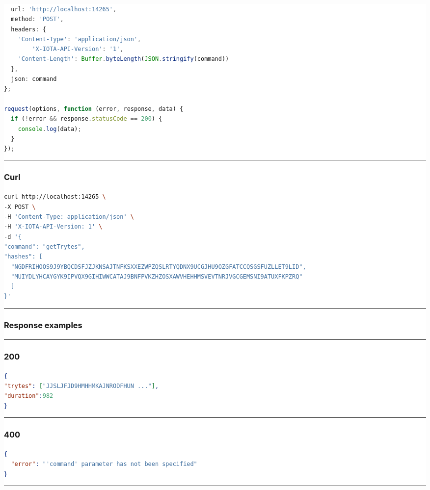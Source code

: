```js
  url: 'http://localhost:14265',
  method: 'POST',
  headers: {
    'Content-Type': 'application/json',
		'X-IOTA-API-Version': '1',
    'Content-Length': Buffer.byteLength(JSON.stringify(command))
  },
  json: command
};

request(options, function (error, response, data) {
  if (!error && response.statusCode == 200) {
    console.log(data);
  }
});
```
---
### Curl
```bash
curl http://localhost:14265 \
-X POST \
-H 'Content-Type: application/json' \
-H 'X-IOTA-API-Version: 1' \
-d '{ 
"command": "getTrytes",
"hashes": [
  "NGDFRIHOOS9J9YBQCDSFJZJKNSAJTNFKSXXEZWPZQSLRTYQDNX9UCGJHU9OZGFATCCQSGSFUZLLET9LID", 
  "MUIYDLYHCAYGYK9IPVQX9GIHIWWCATAJ9BNFPVKZHZOSXAWVHEHHMSVEVTNRJVGCGEMSNI9ATUXFKPZRQ"
  ]
}'
```
--------------------

### Response examples
--------------------
### 200
```json
{
"trytes": ["JJSLJFJD9HMHHMKAJNRODFHUN ..."],
"duration":982
}
```
---
### 400
```json
{
  "error": "'command' parameter has not been specified"
}
```
--------------------
